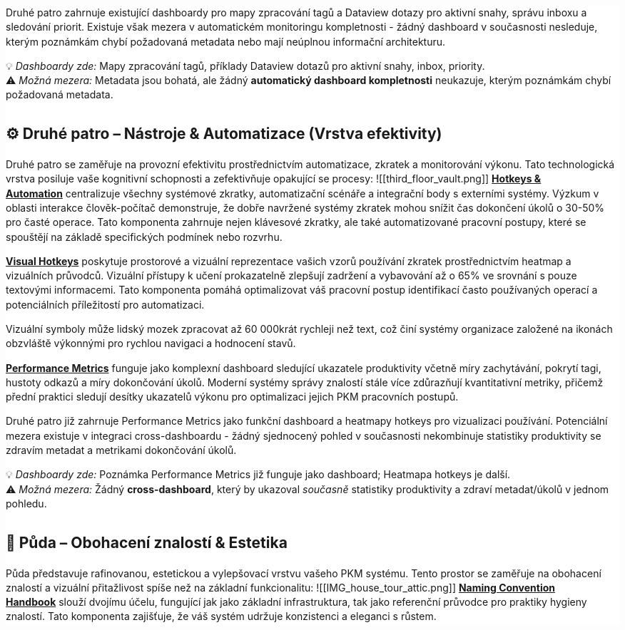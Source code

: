 Druhé patro zahrnuje existující dashboardy pro mapy zpracování tagů a Dataview dotazy pro aktivní snahy, správu inboxu a sledování priorit. Existuje však mezera v automatickém monitoringu kompletnosti - žádný dashboard v současnosti nesleduje, kterým poznámkám chybí požadovaná metadata nebo mají neúplnou informační architekturu.

💡 _Dashboardy zde:_ Mapy zpracování tagů, příklady Dataview dotazů pro aktivní snahy, inbox, priority.  
⚠️ _Možná mezera:_ Metadata jsou bohatá, ale žádný **automatický dashboard kompletnosti** neukazuje, kterým poznámkám chybí požadovaná metadata.

## ⚙️ **Druhé patro – Nástroje & Automatizace** (Vrstva efektivity)

Druhé patro se zaměřuje na provozní efektivitu prostřednictvím automatizace, zkratek a monitorování výkonu. Tato technologická vrstva posiluje vaše kognitivní schopnosti a zefektivňuje opakující se procesy:
![[third_floor_vault.png]]
[**Hotkeys & Automation**](https://www.perplexity.ai/search/create-images-for-each-floor-h-soQh.i51TOWlcn_rjMcG1g) centralizuje všechny systémové zkratky, automatizační scénáře a integrační body s externími systémy. Výzkum v oblasti interakce člověk-počítač demonstruje, že dobře navržené systémy zkratek mohou snížit čas dokončení úkolů o 30-50% pro časté operace. Tato komponenta zahrnuje nejen klávesové zkratky, ale také automatizované pracovní postupy, které se spouštějí na základě specifických podmínek nebo rozvrhu.

[**Visual Hotkeys**](https://www.perplexity.ai/search/create-images-for-each-floor-h-soQh.i51TOWlcn_rjMcG1g) poskytuje prostorové a vizuální reprezentace vašich vzorů používání zkratek prostřednictvím heatmap a vizuálních průvodců. Vizuální přístupy k učení prokazatelně zlepšují zadržení a vybavování až o 65% ve srovnání s pouze textovými informacemi. Tato komponenta pomáhá optimalizovat váš pracovní postup identifikací často používaných operací a potenciálních příležitostí pro automatizaci.

Vizuální symboly může lidský mozek zpracovat až 60 000krát rychleji než text, což činí systémy organizace založené na ikonách obzvláště výkonnými pro rychlou navigaci a hodnocení stavů.

[**Performance Metrics**](https://www.perplexity.ai/search/create-images-for-each-floor-h-soQh.i51TOWlcn_rjMcG1g) funguje jako komplexní dashboard sledující ukazatele produktivity včetně míry zachytávání, pokrytí tagi, hustoty odkazů a míry dokončování úkolů. Moderní systémy správy znalostí stále více zdůrazňují kvantitativní metriky, přičemž přední praktici sledují desítky ukazatelů výkonu pro optimalizaci jejich PKM pracovních postupů.

Druhé patro již zahrnuje Performance Metrics jako funkční dashboard a heatmapy hotkeys pro vizualizaci používání. Potenciální mezera existuje v integraci cross-dashboardu - žádný sjednocený pohled v současnosti nekombinuje statistiky produktivity se zdravím metadat a metrikami dokončování úkolů.

💡 _Dashboardy zde:_ Poznámka Performance Metrics již funguje jako dashboard; Heatmapa hotkeys je další.  
⚠️ _Možná mezera:_ Žádný **cross-dashboard**, který by ukazoval _současně_ statistiky produktivity a zdraví metadat/úkolů v jednom pohledu.

## 🧩 **Půda – Obohacení znalostí & Estetika**

Půda představuje rafinovanou, estetickou a vylepšovací vrstvu vašeho PKM systému. Tento prostor se zaměřuje na obohacení znalostí a vizuální přitažlivost spíše než na základní funkcionalitu:
![[IMG_house_tour_attic.png]]
[**Naming Convention Handbook**](https://www.perplexity.ai/search/create-images-for-each-floor-h-soQh.i51TOWlcn_rjMcG1g) slouží dvojímu účelu, fungující jak jako základní infrastruktura, tak jako referenční průvodce pro praktiky hygieny znalostí. Tato komponenta zajišťuje, že váš systém udržuje konzistenci a eleganci s růstem.
